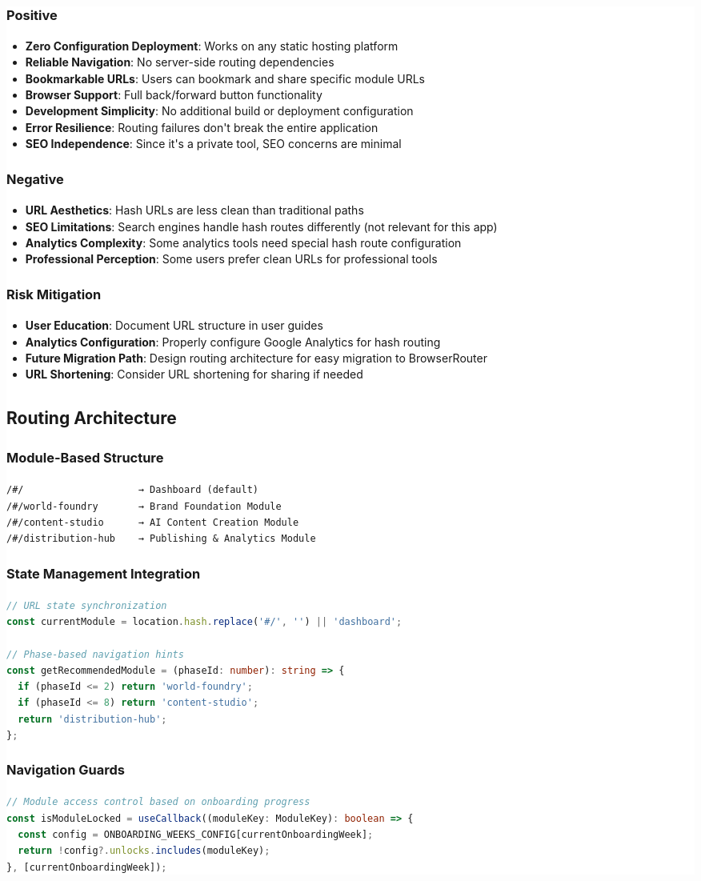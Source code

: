 ### Positive
- **Zero Configuration Deployment**: Works on any static hosting platform
- **Reliable Navigation**: No server-side routing dependencies
- **Bookmarkable URLs**: Users can bookmark and share specific module URLs
- **Browser Support**: Full back/forward button functionality
- **Development Simplicity**: No additional build or deployment configuration
- **Error Resilience**: Routing failures don't break the entire application
- **SEO Independence**: Since it's a private tool, SEO concerns are minimal

### Negative
- **URL Aesthetics**: Hash URLs are less clean than traditional paths
- **SEO Limitations**: Search engines handle hash routes differently (not relevant for this app)
- **Analytics Complexity**: Some analytics tools need special hash route configuration
- **Professional Perception**: Some users prefer clean URLs for professional tools

### Risk Mitigation
- **User Education**: Document URL structure in user guides
- **Analytics Configuration**: Properly configure Google Analytics for hash routing
- **Future Migration Path**: Design routing architecture for easy migration to BrowserRouter
- **URL Shortening**: Consider URL shortening for sharing if needed

## Routing Architecture

### Module-Based Structure
```
/#/                    → Dashboard (default)
/#/world-foundry       → Brand Foundation Module
/#/content-studio      → AI Content Creation Module  
/#/distribution-hub    → Publishing & Analytics Module
```

### State Management Integration
```typescript
// URL state synchronization
const currentModule = location.hash.replace('#/', '') || 'dashboard';

// Phase-based navigation hints
const getRecommendedModule = (phaseId: number): string => {
  if (phaseId <= 2) return 'world-foundry';
  if (phaseId <= 8) return 'content-studio';
  return 'distribution-hub';
};
```

### Navigation Guards
```typescript
// Module access control based on onboarding progress
const isModuleLocked = useCallback((moduleKey: ModuleKey): boolean => {
  const config = ONBOARDING_WEEKS_CONFIG[currentOnboardingWeek];
  return !config?.unlocks.includes(moduleKey);
}, [currentOnboardingWeek]);
```

